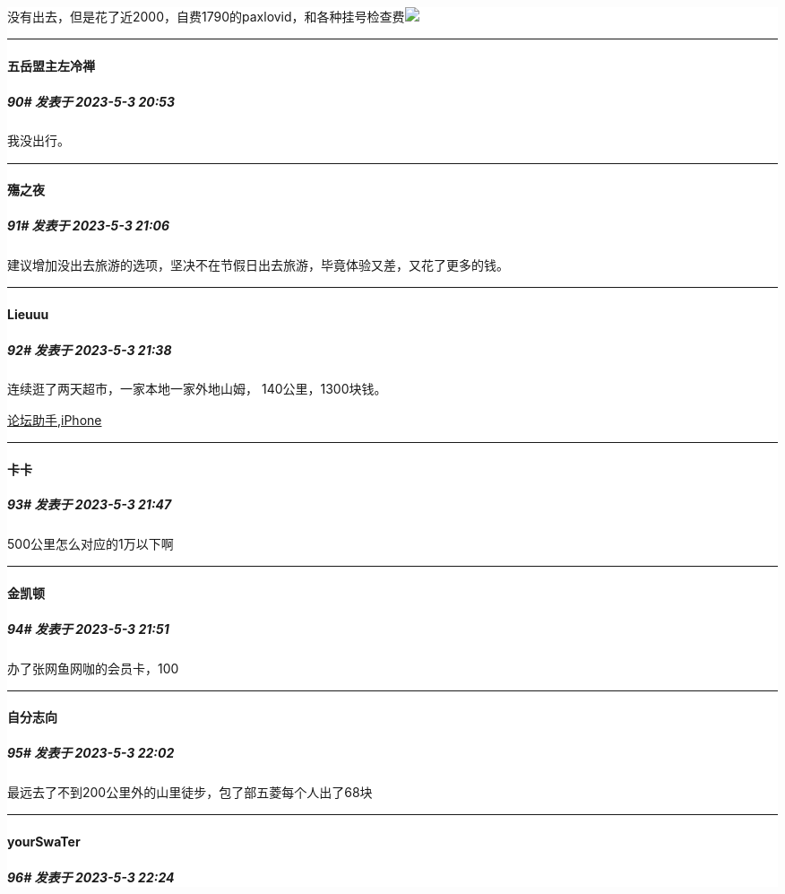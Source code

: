 没有出去，但是花了近2000，自费1790的paxlovid，和各种挂号检查费<img src="https://static.saraba1st.com/image/smiley/face2017/003.png" referrerpolicy="no-referrer">

*****

####  五岳盟主左冷禅  
##### 90#       发表于 2023-5-3 20:53

我没出行。


*****

####  殤之夜  
##### 91#       发表于 2023-5-3 21:06

建议增加没出去旅游的选项，坚决不在节假日出去旅游，毕竟体验又差，又花了更多的钱。


*****

####  Lieuuu  
##### 92#       发表于 2023-5-3 21:38

连续逛了两天超市，一家本地一家外地山姆， 140公里，1300块钱。

[论坛助手,iPhone](https://bbs.saraba1st.com/2b/forum.php?mod=viewthread&amp;tid=2029836)


*****

####  卡卡  
##### 93#       发表于 2023-5-3 21:47

500公里怎么对应的1万以下啊

*****

####  金凯顿  
##### 94#       发表于 2023-5-3 21:51

办了张网鱼网咖的会员卡，100


*****

####  自分志向  
##### 95#       发表于 2023-5-3 22:02

最远去了不到200公里外的山里徒步，包了部五菱每个人出了68块


*****

####  yourSwaTer  
##### 96#       发表于 2023-5-3 22:24
